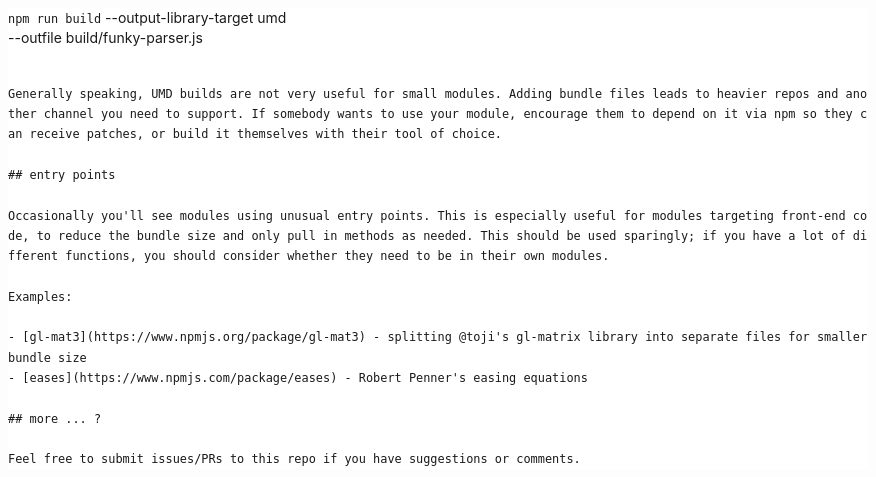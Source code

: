 ```npm run build```
    --output-library-target umd \
    --outfile build/funky-parser.js
```

Generally speaking, UMD builds are not very useful for small modules. Adding bundle files leads to heavier repos and another channel you need to support. If somebody wants to use your module, encourage them to depend on it via npm so they can receive patches, or build it themselves with their tool of choice. 

## entry points

Occasionally you'll see modules using unusual entry points. This is especially useful for modules targeting front-end code, to reduce the bundle size and only pull in methods as needed. This should be used sparingly; if you have a lot of different functions, you should consider whether they need to be in their own modules.

Examples:  

- [gl-mat3](https://www.npmjs.org/package/gl-mat3) - splitting @toji's gl-matrix library into separate files for smaller bundle size
- [eases](https://www.npmjs.com/package/eases) - Robert Penner's easing equations

## more ... ? 

Feel free to submit issues/PRs to this repo if you have suggestions or comments. 